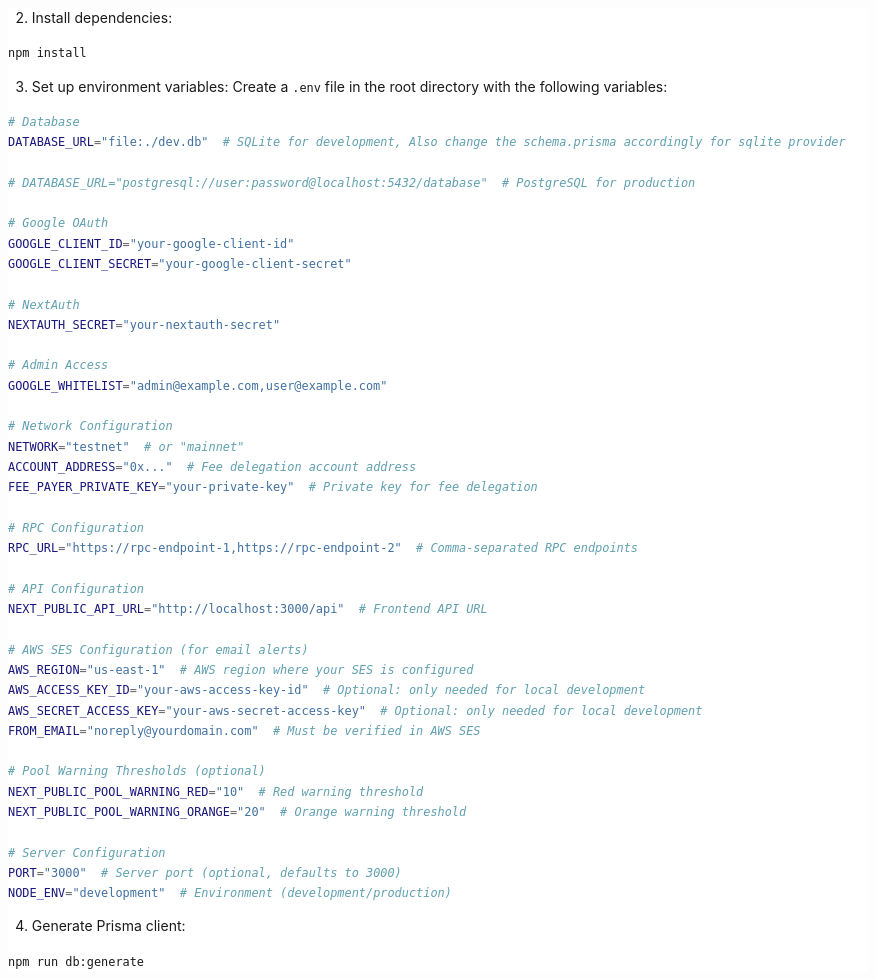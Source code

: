 2. Install dependencies:
```bash
npm install
```

3. Set up environment variables:
Create a `.env` file in the root directory with the following variables:
```bash
# Database
DATABASE_URL="file:./dev.db"  # SQLite for development, Also change the schema.prisma accordingly for sqlite provider

# DATABASE_URL="postgresql://user:password@localhost:5432/database"  # PostgreSQL for production

# Google OAuth
GOOGLE_CLIENT_ID="your-google-client-id"
GOOGLE_CLIENT_SECRET="your-google-client-secret"

# NextAuth
NEXTAUTH_SECRET="your-nextauth-secret"

# Admin Access
GOOGLE_WHITELIST="admin@example.com,user@example.com"

# Network Configuration
NETWORK="testnet"  # or "mainnet"
ACCOUNT_ADDRESS="0x..."  # Fee delegation account address
FEE_PAYER_PRIVATE_KEY="your-private-key"  # Private key for fee delegation

# RPC Configuration
RPC_URL="https://rpc-endpoint-1,https://rpc-endpoint-2"  # Comma-separated RPC endpoints

# API Configuration
NEXT_PUBLIC_API_URL="http://localhost:3000/api"  # Frontend API URL

# AWS SES Configuration (for email alerts)
AWS_REGION="us-east-1"  # AWS region where your SES is configured
AWS_ACCESS_KEY_ID="your-aws-access-key-id"  # Optional: only needed for local development
AWS_SECRET_ACCESS_KEY="your-aws-secret-access-key"  # Optional: only needed for local development
FROM_EMAIL="noreply@yourdomain.com"  # Must be verified in AWS SES

# Pool Warning Thresholds (optional)
NEXT_PUBLIC_POOL_WARNING_RED="10"  # Red warning threshold
NEXT_PUBLIC_POOL_WARNING_ORANGE="20"  # Orange warning threshold

# Server Configuration
PORT="3000"  # Server port (optional, defaults to 3000)
NODE_ENV="development"  # Environment (development/production)
```

4. Generate Prisma client:
```bash
npm run db:generate
```
